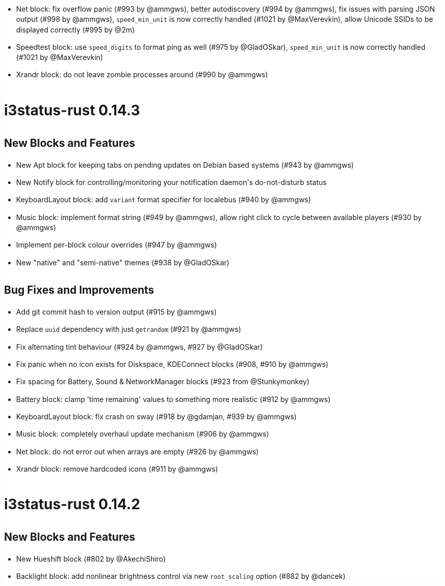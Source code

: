 * Net block: fix overflow panic (#993 by @ammgws), better autodiscovery (#994 by @ammgws), fix issues with parsing JSON output (#998 by @ammgws), `speed_min_unit` is now correctly handled (#1021 by @MaxVerevkin), allow Unicode SSIDs to be displayed correctly (#995 by @2m)

* Speedtest block: use `speed_digits` to format ping as well (#975 by @GladOSkar), `speed_min_unit` is now correctly handled (#1021 by @MaxVerevkin)

* Xrandr block: do not leave zombie processes around (#990 by @ammgws)

# i3status-rust 0.14.3

## New Blocks and Features

* New Apt block for keeping tabs on pending updates on Debian based systems (#943 by @ammgws)

* New Notify block for controlling/monitoring your notification daemon's do-not-disturb status

* KeyboardLayout block: add `variant` format specifier for localebus (#940 by @ammgws)

* Music block: implement format string (#949 by @ammgws), allow right click to cycle between available players (#930 by @ammgws)

* Implement per-block colour overrides (#947 by @ammgws)

* New "native" and "semi-native" themes (#938 by @GladOSkar)

## Bug Fixes and Improvements

* Add git commit hash to version output (#915 by @ammgws)

* Replace `uuid` dependency with just `getrandom` (#921 by @ammgws)

* Fix alternating tint behaviour (#924 by @ammgws, #927 by @GladOSkar)

* Fix panic when no icon exists for Diskspace, KDEConnect blocks (#908, #910 by @ammgws)

* Fix spacing for Battery, Sound & NetworkManager blocks (#923 from @Stunkymonkey)

* Battery block: clamp 'time remaining' values to something more realistic (#912 by @ammgws)

* KeyboardLayout block: fix crash on sway (#918 by @gdamjan, #939 by @ammgws)

* Music block: completely overhaul update mechanism (#906 by @ammgws)

* Net block: do not error out when arrays are empty (#926 by @ammgws)

* Xrandr block: remove hardcoded icons (#911 by @ammgws)

# i3status-rust 0.14.2

## New Blocks and Features

* New Hueshift block (#802 by @AkechiShiro)

* Backlight block: add nonlinear brightness control via new `root_scaling` option (#882 by @dancek)
